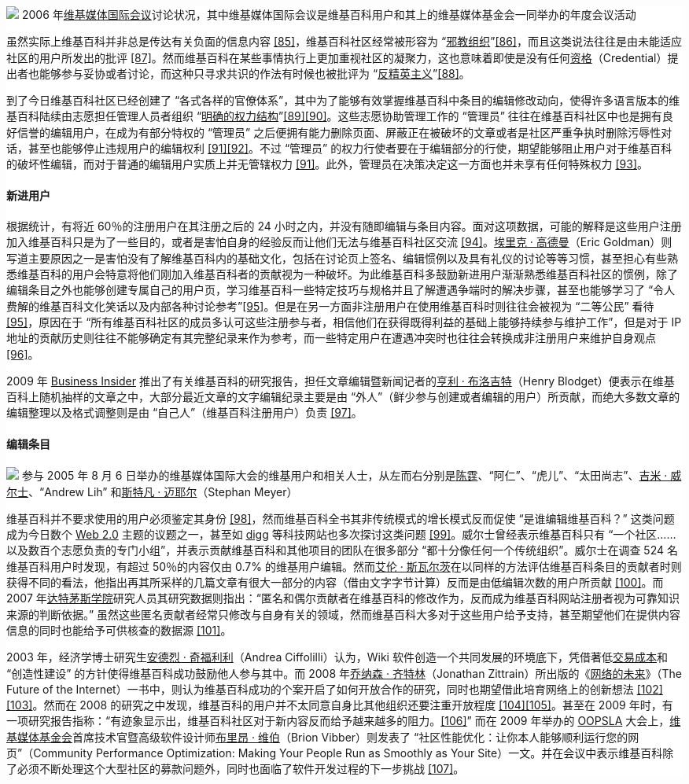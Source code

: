 [![](http://upload.wikimedia.org/wikipedia/commons/thumb/d/dd/WIkimania-2006_010.jpg/270px-WIkimania-2006_010.jpg)](/wiki/File:WIkimania-2006_010.jpg) [](/wiki/File:WIkimania-2006_010.jpg "放大")2006 年[维基媒体国际会议](/wiki/%E7%B6%AD%E5%9F%BA%E5%AA%92%E9%AB%94%E5%9C%8B%E9%9A%9B%E6%9C%83%E8%AD%B0 "维基媒体国际会议")讨论状况，其中维基媒体国际会议是维基百科用户和其上的维基媒体基金会一同举办的年度会议活动

虽然实际上维基百科并非总是传达有关负面的信息内容 [[85]](#cite_note-85)，维基百科社区经常被形容为 “[邪教组织](/wiki/%E9%82%AA%E6%95%99 "邪教")”[[86]](#cite_note-86)，而且这类说法往往是由未能适应社区的用户所发出的批评 [[87]](#cite_note-87)。然而维基百科在某些事情执行上更加重视社区的凝聚力，这也意味着即使是没有任何[资格](/w/index.php?title=%E8%B3%87%E6%A0%BC&action=edit&redlink=1 "资格（页面不存在）")（Credential）提出者也能够参与妥协或者讨论，而这种只寻求共识的作法有时候也被批评为 “[反精英主义](/wiki/%E8%8F%81%E8%8B%B1%E4%B8%BB%E7%BE%A9 "菁英主义")”[[88]](#cite_note-88)。

到了今日维基百科社区已经创建了 “各式各样的官僚体系”，其中为了能够有效掌握维基百科中条目的编辑修改动向，使得许多语言版本的维基百科陆续由志愿担任管理人员者组织 “[明确的权力结构](https://meta.wikimedia.org/wiki/%E6%AC%8A%E5%8A%9B%E6%9E%B6%E6%A7%8B "meta:权力架构")”[[89]](#cite_note-89)[[90]](#cite_note-90)。这些志愿协助管理工作的 “管理员” 往往在维基百科社区中也是拥有良好信誉的编辑用户，在成为有部分特权的 “管理员” 之后便拥有能力删除页面、屏蔽正在被破坏的文章或者是社区严重争执时删除污辱性对话，甚至也能够停止违规用户的编辑权利 [[91]](#cite_note-Administrators-91)[[92]](#cite_note-92)。不过 “管理员” 的权力行使者要在于编辑部分的行使，期望能够阻止用户对于维基百科的破坏性编辑，而对于普通的编辑用户实质上并无管辖权力 [[91]](#cite_note-Administrators-91)。此外，管理员在决策决定这一方面也并未享有任何特殊权力 [[93]](#cite_note-93)。

#### 新进用户

根据统计，有将近 60％的注册用户在其注册之后的 24 小时之内，并没有随即编辑与条目内容。面对这项数据，可能的解释是这些用户注册加入维基百科只是为了一些目的，或者是害怕自身的经验反而让他们无法与维基百科社区交流 [[94]](#cite_note-94)。[埃里克 · 高德曼](/w/index.php?title=%E5%9F%83%E9%87%8C%E5%85%8B%C2%B7%E9%AB%98%E5%BE%B7%E6%9B%BC&action=edit&redlink=1 "埃里克·高德曼（页面不存在）")（Eric Goldman）则写道主要原因之一是害怕没有了解维基百科内的基础文化，包括在讨论页上签名、编辑惯例以及具有礼仪的讨论等等习惯，甚至担心有些熟悉维基百科的用户会特意将他们刚加入维基百科者的贡献视为一种破坏。为此维基百科多鼓励新进用户渐渐熟悉维基百科社区的惯例，除了编辑条目之外也能够创建专属自己的用户页，学习维基百科一些特定技巧与规格并且了解遭遇争端时的解决步骤，甚至也能够学习了 “令人费解的维基百科文化笑话以及内部各种讨论参考”[[95]](#cite_note-艾瑞克·高德曼-95)。但是在另一方面非注册用户在使用维基百科时则往往会被视为 “二等公民” 看待 [[95]](#cite_note-艾瑞克·高德曼-95)，原因在于 “所有维基百科社区的成员多认可这些注册参与者，相信他们在获得既得利益的基础上能够持续参与维护工作”，但是对于 IP 地址的贡献历史则往往不能够确定有其完整纪录来作为参考，而一些特定用户在遭遇冲突时也往往会转换成非注册用户来维护自身观点 [[96]](#cite_note-96)。

2009 年 [Business Insider](/wiki/Business_Insider "Business Insider") 推出了有关维基百科的研究报告，担任文章编辑暨新闻记者的[亨利 · 布洛吉特](/w/index.php?title=%E4%BA%A8%E5%88%A9%C2%B7%E5%B8%83%E6%B4%9B%E5%90%89%E7%89%B9&action=edit&redlink=1 "亨利·布洛吉特（页面不存在）")（Henry Blodget）便表示在维基百科上随机抽样的文章之中，大部分最近文章的文字编辑纪录主要是由 “外人”（鲜少参与创建或者编辑的用户）所贡献，而绝大多数文章的编辑整理以及格式调整则是由 “自己人”（维基百科注册用户）负责 [[97]](#cite_note-97)。

#### 编辑条目

[![](http://upload.wikimedia.org/wikipedia/commons/thumb/8/8c/Photoofeveryone.jpg/270px-Photoofeveryone.jpg)](/wiki/File:Photoofeveryone.jpg) [](/wiki/File:Photoofeveryone.jpg "放大")参与 2005 年 8 月 6 日举办的维基媒体国际大会的维基用户和相关人士，从左而右分别是[陈霆](/wiki/%E9%99%B3%E9%9C%86_(%E7%B6%AD%E5%9F%BA%E5%AA%92%E9%AB%94) "陈霆 (维基媒体)")、“阿仁”、“虎儿”、“太田尚志”、[吉米 · 威尔士](/wiki/%E5%90%89%E7%B1%B3%C2%B7%E5%A8%81%E7%88%BE%E6%96%AF "吉米·威尔士")、“Andrew Lih” 和[斯特凡 · 迈耶尔](/w/index.php?title=%E6%96%AF%E7%89%B9%E5%87%A1%C2%B7%E9%82%81%E8%80%B6%E7%88%BE&action=edit&redlink=1 "斯特凡·迈耶尔（页面不存在）")（Stephan Meyer）

维基百科并不要求使用的用户必须鉴定其身份 [[98]](#cite_note-98)，然而维基百科全书其非传统模式的增长模式反而促使 “是谁编辑维基百科？” 这类问题成为今日数个 [Web 2.0](/wiki/Web_2.0 "Web 2.0") 主题的议题之一，甚至如 [digg](/wiki/Digg "Digg") 等科技网站也多次探讨这类问题 [[99]](#cite_note-99)。威尔士曾经表示维基百科只有 “一个社区…… 以及数百个志愿负责的专门小组”，并表示贡献维基百科和其他项目的团队在很多部分 “都十分像任何一个传统组织”。威尔士在调查 524 名维基百科用户时发现，有超过 50％的内容仅由 0.7% 的维基用户编辑。然而[艾伦 · 斯瓦尔茨](/wiki/%E4%BA%9A%E4%BC%A6%C2%B7%E6%96%AF%E6%B2%83%E8%8C%A8 "亚伦·斯瓦尔茨")在以同样的方法评估维基百科条目的贡献者时则获得不同的看法，他指出再其所采样的几篇文章有很大一部分的内容（借由文字字节计算）反而是由低编辑次数的用户所贡献 [[100]](#cite_note-100)。而 2007 年[达特茅斯学院](/wiki/%E9%81%94%E7%89%B9%E8%8C%85%E6%96%AF%E5%AD%B8%E9%99%A2 "达特茅斯学院")研究人员其研究数据则指出：“匿名和偶尔贡献者在维基百科的修改作为，反而成为维基百科网站注册者视为可靠知识来源的判断依据。” 虽然这些匿名贡献者经常只修改与自身有关的领域，然而维基百科大多对于这些用户给予支持，甚至期望他们在提供内容信息的同时也能给予可供核查的数据源 [[101]](#cite_note-101)。

2003 年，经济学博士研究生[安德烈 · 奇福利利](/w/index.php?title=%E5%AE%89%E5%BE%B7%E7%83%88%C2%B7%E5%A5%87%E7%A6%8F%E5%88%A9%E5%88%A9&action=edit&redlink=1 "安德烈·奇福利利（页面不存在）")（Andrea Ciffolilli）认为，Wiki 软件创造一个共同发展的环境底下，凭借著低[交易成本](/wiki/%E4%BA%A4%E6%98%93%E6%88%90%E6%9C%AC "交易成本")和 “创造性建设” 的方针使得维基百科成功鼓励他人参与其中。而 2008 年[乔纳森 · 齐特林](/wiki/%E4%B9%94%E7%BA%B3%E6%A3%AE%C2%B7%E9%BD%90%E7%89%B9%E6%9E%97 "乔纳森·齐特林")（Jonathan Zittrain）所出版的《[网络的未来](/w/index.php?title=%E7%B6%B2%E8%B7%AF%E7%9A%84%E6%9C%AA%E4%BE%86&action=edit&redlink=1 "网络的未来（页面不存在）")》（The Future of the Internet）一书中，则认为维基百科成功的个案开启了如何开放合作的研究，同时也期望借此培育网络上的创新想法 [[102]](#cite_note-102)[[103]](#cite_note-103)。然而在 2008 的研究之中发现，维基百科的用户并不太同意自身比其他组织还要注重开放程度 [[104]](#cite_note-104)[[105]](#cite_note-105)。甚至在 2009 年时，有一项研究报告指称：“有迹象显示出，维基百科社区对于新内容反而给予越来越多的阻力。[[106]](#cite_note-106)” 而在 2009 年举办的 [OOPSLA](/wiki/OOPSLA "OOPSLA") 大会上，[维基媒体基金会](/wiki/%E7%B6%AD%E5%9F%BA%E5%AA%92%E9%AB%94%E5%9F%BA%E9%87%91%E6%9C%83 "维基媒体基金会")首席技术官暨高级软件设计师[布里昂 · 维伯](/w/index.php?title=%E5%B8%83%E9%87%8C%E6%98%82%C2%B7%E7%B6%AD%E4%BC%AF&action=edit&redlink=1 "布里昂·维伯（页面不存在）")（Brion Vibber）则发表了 “社区性能优化：让你本人能够顺利运行您的网页”（Community Performance Optimization: Making Your People Run as Smoothly as Your Site）一文。并在会议中表示维基百科除了必须不断处理这个大型社区的募款问题外，同时也面临了软件开发过程的下一步挑战 [[107]](#cite_note-107)。
